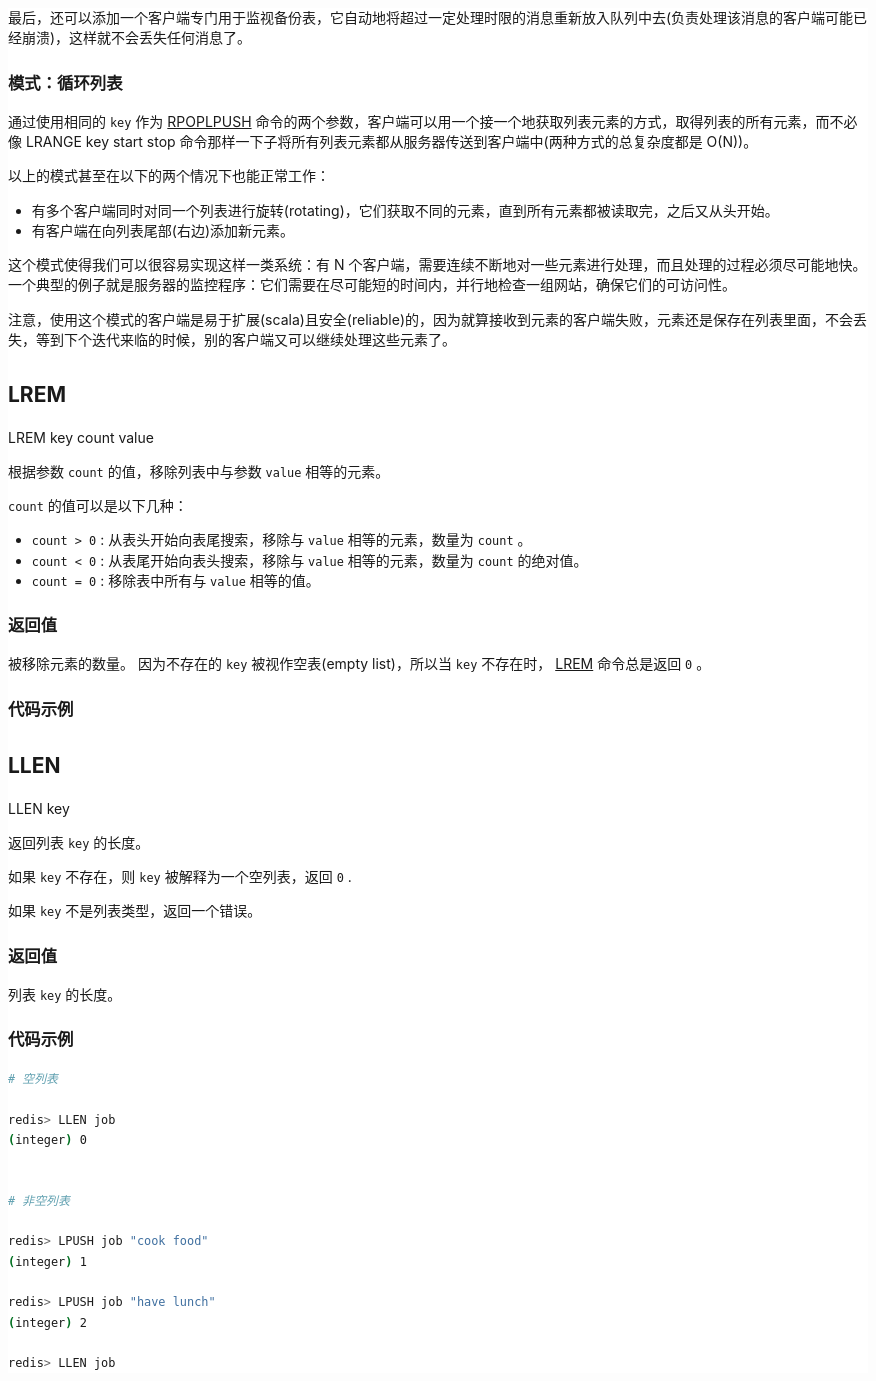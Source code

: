 最后，还可以添加一个客户端专门用于监视备份表，它自动地将超过一定处理时限的消息重新放入队列中去(负责处理该消息的客户端可能已经崩溃)，这样就不会丢失任何消息了。

### 模式：循环列表

通过使用相同的 `key` 作为 [RPOPLPUSH](#rpoplpush) 命令的两个参数，客户端可以用一个接一个地获取列表元素的方式，取得列表的所有元素，而不必像 LRANGE key start stop 命令那样一下子将所有列表元素都从服务器传送到客户端中(两种方式的总复杂度都是 O(N))。

以上的模式甚至在以下的两个情况下也能正常工作：

- 有多个客户端同时对同一个列表进行旋转(rotating)，它们获取不同的元素，直到所有元素都被读取完，之后又从头开始。
- 有客户端在向列表尾部(右边)添加新元素。

这个模式使得我们可以很容易实现这样一类系统：有 N 个客户端，需要连续不断地对一些元素进行处理，而且处理的过程必须尽可能地快。一个典型的例子就是服务器的监控程序：它们需要在尽可能短的时间内，并行地检查一组网站，确保它们的可访问性。

注意，使用这个模式的客户端是易于扩展(scala)且安全(reliable)的，因为就算接收到元素的客户端失败，元素还是保存在列表里面，不会丢失，等到下个迭代来临的时候，别的客户端又可以继续处理这些元素了。

## LREM

LREM key count value

根据参数 `count` 的值，移除列表中与参数 `value` 相等的元素。

`count` 的值可以是以下几种：

- `count > 0` : 从表头开始向表尾搜索，移除与 `value` 相等的元素，数量为 `count` 。
- `count < 0` : 从表尾开始向表头搜索，移除与 `value` 相等的元素，数量为 `count` 的绝对值。
- `count = 0` : 移除表中所有与 `value` 相等的值。

### 返回值

被移除元素的数量。 因为不存在的 `key` 被视作空表(empty list)，所以当 `key` 不存在时， [LREM](#lrem) 命令总是返回 `0` 。

### 代码示例

## LLEN

LLEN key

返回列表 `key` 的长度。

如果 `key` 不存在，则 `key` 被解释为一个空列表，返回 `0` .

如果 `key` 不是列表类型，返回一个错误。

### 返回值

列表 `key` 的长度。

### 代码示例

```bash
# 空列表

redis> LLEN job
(integer) 0


# 非空列表

redis> LPUSH job "cook food"
(integer) 1

redis> LPUSH job "have lunch"
(integer) 2

redis> LLEN job
```